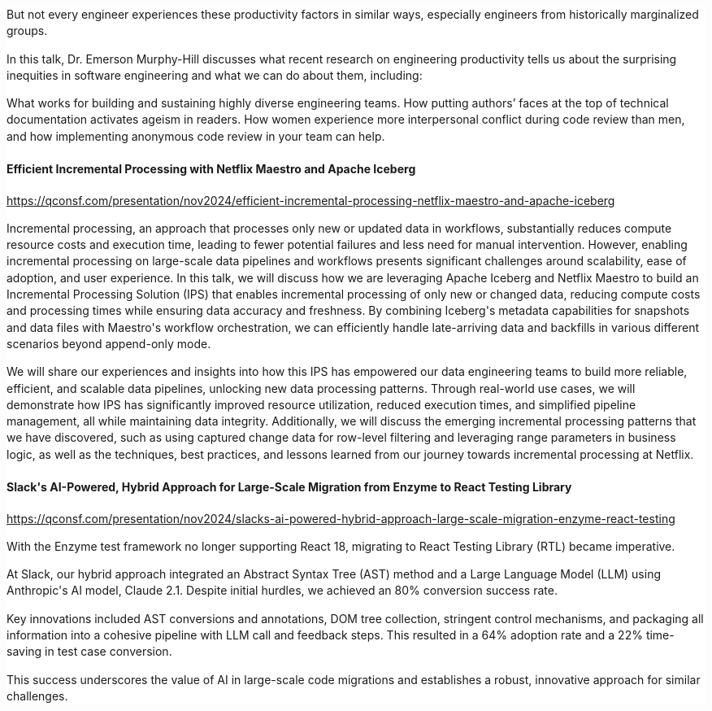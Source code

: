 But not every engineer experiences these productivity factors in similar ways, especially engineers from historically marginalized groups.

In this talk, Dr. Emerson Murphy-Hill discusses what recent research on engineering productivity tells us about the surprising inequities in software engineering and what we can do about them, including:

What works for building and sustaining highly diverse engineering teams.
How putting authors’ faces at the top of technical documentation activates ageism in readers.
How women experience more interpersonal conflict during code review than men, and how implementing anonymous code review in your team can help.


#### Efficient Incremental Processing with Netflix Maestro and Apache Iceberg
https://qconsf.com/presentation/nov2024/efficient-incremental-processing-netflix-maestro-and-apache-iceberg

Incremental processing, an approach that processes only new or updated data in workflows, substantially reduces compute resource costs and execution time, leading to fewer potential failures and less need for manual intervention. However, enabling incremental processing on large-scale data pipelines and workflows presents significant challenges around scalability, ease of adoption, and user experience. In this talk, we will discuss how we are leveraging Apache Iceberg and Netflix Maestro to build an Incremental Processing Solution (IPS) that enables incremental processing of only new or changed data, reducing compute costs and processing times while ensuring data accuracy and freshness. By combining Iceberg's metadata capabilities for snapshots and data files with Maestro's workflow orchestration, we can efficiently handle late-arriving data and backfills in various different scenarios beyond append-only mode.

We will share our experiences and insights into how this IPS has empowered our data engineering teams to build more reliable, efficient, and scalable data pipelines, unlocking new data processing patterns. Through real-world use cases, we will demonstrate how IPS has significantly improved resource utilization, reduced execution times, and simplified pipeline management, all while maintaining data integrity. Additionally, we will discuss the emerging incremental processing patterns that we have discovered, such as using captured change data for row-level filtering and leveraging range parameters in business logic, as well as the techniques, best practices, and lessons learned from our journey towards incremental processing at Netflix.

#### Slack's AI-Powered, Hybrid Approach for Large-Scale Migration from Enzyme to React Testing Library
https://qconsf.com/presentation/nov2024/slacks-ai-powered-hybrid-approach-large-scale-migration-enzyme-react-testing

With the Enzyme test framework no longer supporting React 18, migrating to React Testing Library (RTL) became imperative.

At Slack, our hybrid approach integrated an Abstract Syntax Tree (AST) method and a Large Language Model (LLM) using Anthropic's AI model, Claude 2.1. Despite initial hurdles, we achieved an 80% conversion success rate.

Key innovations included AST conversions and annotations, DOM tree collection, stringent control mechanisms, and packaging all information into a cohesive pipeline with LLM call and feedback steps. This resulted in a 64% adoption rate and a 22% time-saving in test case conversion.

This success underscores the value of AI in large-scale code migrations and establishes a robust, innovative approach for similar challenges.
